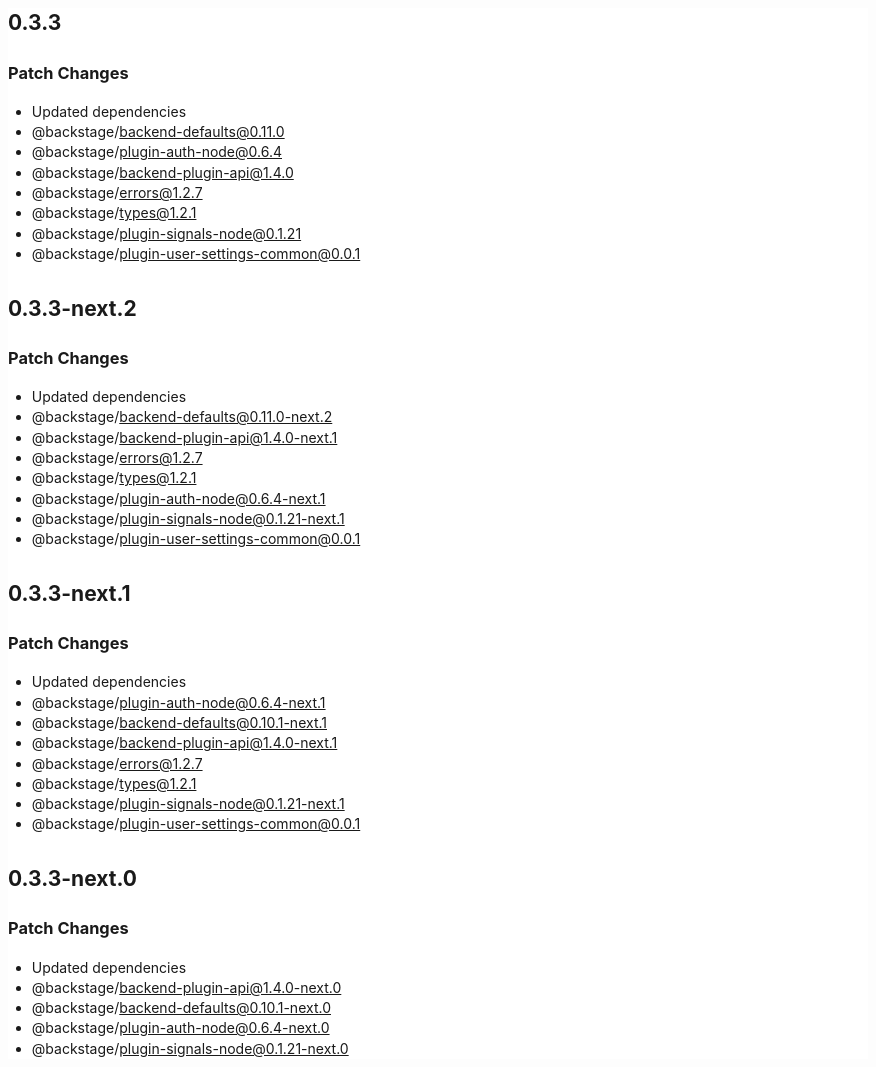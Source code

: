 ## 0.3.3

### Patch Changes

- Updated dependencies
 - @backstage/backend-defaults@0.11.0
 - @backstage/plugin-auth-node@0.6.4
 - @backstage/backend-plugin-api@1.4.0
 - @backstage/errors@1.2.7
 - @backstage/types@1.2.1
 - @backstage/plugin-signals-node@0.1.21
 - @backstage/plugin-user-settings-common@0.0.1

## 0.3.3-next.2

### Patch Changes

- Updated dependencies
 - @backstage/backend-defaults@0.11.0-next.2
 - @backstage/backend-plugin-api@1.4.0-next.1
 - @backstage/errors@1.2.7
 - @backstage/types@1.2.1
 - @backstage/plugin-auth-node@0.6.4-next.1
 - @backstage/plugin-signals-node@0.1.21-next.1
 - @backstage/plugin-user-settings-common@0.0.1

## 0.3.3-next.1

### Patch Changes

- Updated dependencies
 - @backstage/plugin-auth-node@0.6.4-next.1
 - @backstage/backend-defaults@0.10.1-next.1
 - @backstage/backend-plugin-api@1.4.0-next.1
 - @backstage/errors@1.2.7
 - @backstage/types@1.2.1
 - @backstage/plugin-signals-node@0.1.21-next.1
 - @backstage/plugin-user-settings-common@0.0.1

## 0.3.3-next.0

### Patch Changes

- Updated dependencies
 - @backstage/backend-plugin-api@1.4.0-next.0
 - @backstage/backend-defaults@0.10.1-next.0
 - @backstage/plugin-auth-node@0.6.4-next.0
 - @backstage/plugin-signals-node@0.1.21-next.0
